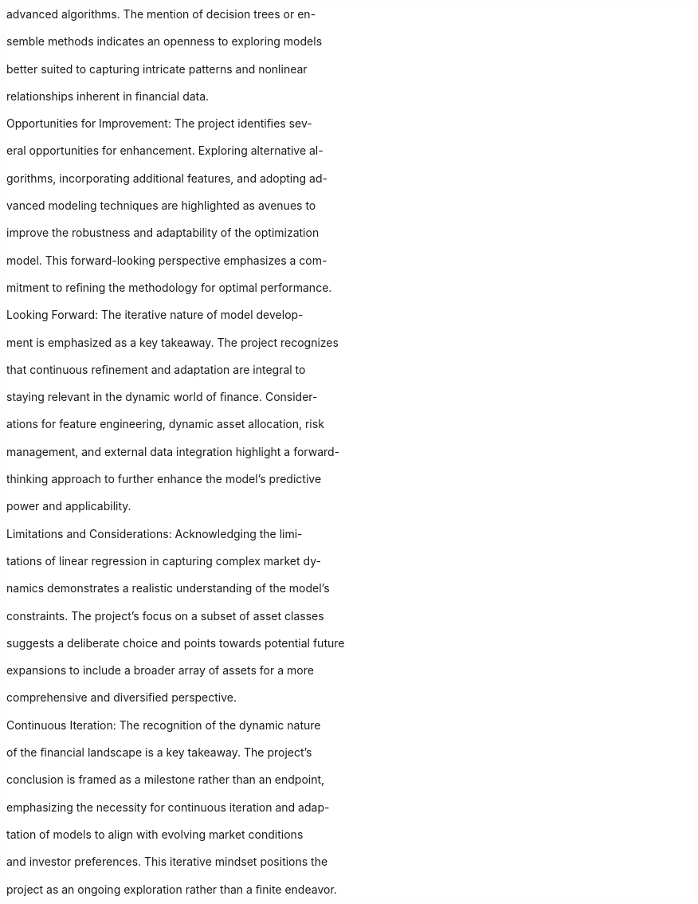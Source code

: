 advanced algorithms. The mention of decision trees or en-

semble methods indicates an openness to exploring models

better suited to capturing intricate patterns and nonlinear

relationships inherent in ﬁnancial data.

Opportunities for Improvement: The project identiﬁes sev-

eral opportunities for enhancement. Exploring alternative al-

gorithms, incorporating additional features, and adopting ad-

vanced modeling techniques are highlighted as avenues to

improve the robustness and adaptability of the optimization

model. This forward-looking perspective emphasizes a com-

mitment to reﬁning the methodology for optimal performance.

Looking Forward: The iterative nature of model develop-

ment is emphasized as a key takeaway. The project recognizes

that continuous reﬁnement and adaptation are integral to

staying relevant in the dynamic world of ﬁnance. Consider-

ations for feature engineering, dynamic asset allocation, risk

management, and external data integration highlight a forward-

thinking approach to further enhance the model’s predictive

power and applicability.

Limitations and Considerations: Acknowledging the limi-

tations of linear regression in capturing complex market dy-

namics demonstrates a realistic understanding of the model’s

constraints. The project’s focus on a subset of asset classes

suggests a deliberate choice and points towards potential future

expansions to include a broader array of assets for a more

comprehensive and diversiﬁed perspective.

Continuous Iteration: The recognition of the dynamic nature

of the ﬁnancial landscape is a key takeaway. The project’s

conclusion is framed as a milestone rather than an endpoint,

emphasizing the necessity for continuous iteration and adap-

tation of models to align with evolving market conditions

and investor preferences. This iterative mindset positions the

project as an ongoing exploration rather than a ﬁnite endeavor.


